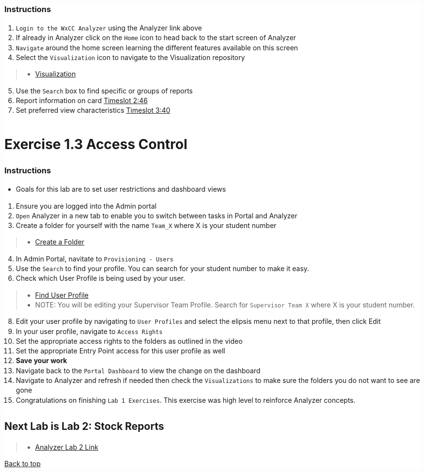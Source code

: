 ### Instructions
1. `Login to the WxCC Analyzer` using the Analyzer link above
2. If already in Analyzer click on the `Home` icon to head back to the start screen of Analyzer
3. `Navigate` around the home screen learning the different features available on this screen
4. Select the `Visualization` icon to navigate to the Visualization repository
> * <a href="https://www.youtube.com/embed/4pGNHkd87Zs?start=72" target="_blank">Visualization</a>
5. Use the `Search` box to find specific or groups of reports
6. Report information on card <a href="https://www.youtube.com/embed/4pGNHkd87Zs?start=166" target="_blank">Timeslot 2:46</a>
8. Set preferred view characteristics <a href="https://www.youtube.com/embed/4pGNHkd87Zs?start=220" target="_blank">Timeslot 3:40</a>

# Exercise 1.3 Access Control

<iframe width="1024" height="576" src="https://youtube.com/embed/MdKzqrZ-EGA?rel=0" title="Exercise 1.3 Access Control" frameborder="0" allow="accelerometer; autoplay; clipboard-write; encrypted-media; gyroscope; picture-in-picture" allowfullscreen></iframe>

### Instructions

- Goals for this lab are to set user restrictions and dashboard views

1. Ensure you are logged into the Admin portal
2. `Open` Analyzer in a new tab to enable you to switch between tasks in Portal and Analyzer
3. Create a folder for yourself with the name `Team_X` where X is your student number
> * <a href="https://www.youtube.com/embed/MdKzqrZ-EGA?start=64" target="_blank">Create a Folder</a> 
4. In Admin Portal, navitate to `Provisioning - Users`
5. Use the `Search` to find your profile.  You can search for your student number to make it easy. 
6. Check which User Profile is being used by your user. 
> * <a href="https://www.youtube.com/embed/MdKzqrZ-EGA?start=103" target="_blank">Find User Profile</a>
> * NOTE: You will be editing your Supervisor Team Profile.  Search for `Supervisor Team X` where X is your student number.
8. Edit your user profile by navigating to `User Profiles` and select the elipsis menu next to that profile, then click Edit
9. In your user profile, navigate to `Access Rights`
10. Set the appropriate access rights to the folders as outlined in the video
11. Set the appropriate Entry Point access for this user profile as well
12. **Save your work**
13. Navigate back to the `Portal Dashboard` to view the change on the dashboard
14. Navigate to Analyzer and refresh if needed then check the `Visualizations` to make sure the folders you do not want to see are gone
15. Congratulations on finishing `Lab 1 Exercises`.  This exercise was high level to reinforce Analyzer concepts.

## Next Lab is Lab 2: Stock Reports
> * [Analyzer Lab 2 Link](https://wxcctechsummit.github.io/holcct2108/livelabs/Lab2Analyzer.html)

[Back to top](#cisco-live-holcct-2108-webex-contact-center-reporting---analyzer-deep-dive)
